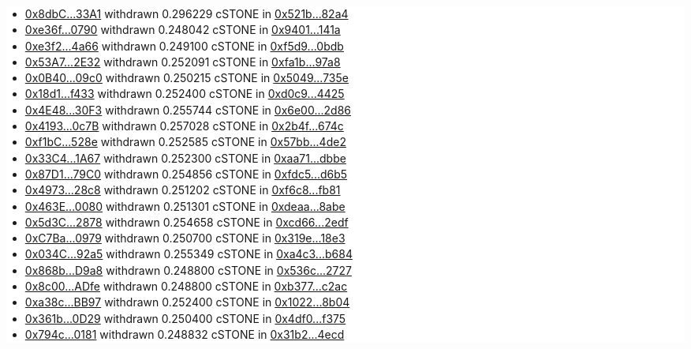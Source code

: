 - [0x8dbC...33A1](https://etherscan.io/address/0x8dbCBD5a3936091BD881D3C52edb14FE689633A1) withdrawn 0.296229 cSTONE in [0x521b...82a4](https://etherscan.io/tx/0x8dbCBD5a3936091BD881D3C52edb14FE689633A1)
- [0xe36f...0790](https://etherscan.io/address/0xe36f0a1aA3BfC356adA0CEeEa4292bB459Bf0790) withdrawn 0.248042 cSTONE in [0x9401...141a](https://etherscan.io/tx/0xe36f0a1aA3BfC356adA0CEeEa4292bB459Bf0790)
- [0xe3f2...4a66](https://etherscan.io/address/0xe3f26c314Bc1A7A734F869FEC6982f014a0b4a66) withdrawn 0.249100 cSTONE in [0xf5d9...0bdb](https://etherscan.io/tx/0xe3f26c314Bc1A7A734F869FEC6982f014a0b4a66)
- [0x53A7...2E32](https://etherscan.io/address/0x53A7EA565A42AA32B4e1db059481BC3a59C42E32) withdrawn 0.252091 cSTONE in [0xfa1b...97a8](https://etherscan.io/tx/0x53A7EA565A42AA32B4e1db059481BC3a59C42E32)
- [0x0B40...09c0](https://etherscan.io/address/0x0B40f5697d439024efD092E0C98a4F4e0C8709c0) withdrawn 0.250215 cSTONE in [0x5049...735e](https://etherscan.io/tx/0x0B40f5697d439024efD092E0C98a4F4e0C8709c0)
- [0x18d1...f433](https://etherscan.io/address/0x18d18E1C01569b9bbD24f6C385621c2E7091f433) withdrawn 0.252400 cSTONE in [0xd0c9...4425](https://etherscan.io/tx/0x18d18E1C01569b9bbD24f6C385621c2E7091f433)
- [0x4E48...30F3](https://etherscan.io/address/0x4E48954B7f6688638D7942073A2d4F7C4f1D30F3) withdrawn 0.255744 cSTONE in [0x6e00...2d86](https://etherscan.io/tx/0x4E48954B7f6688638D7942073A2d4F7C4f1D30F3)
- [0x4193...0c7B](https://etherscan.io/address/0x41936B92c34FCB27475E7a0beBAaA3F8f96d0c7B) withdrawn 0.257028 cSTONE in [0x2b4f...674c](https://etherscan.io/tx/0x41936B92c34FCB27475E7a0beBAaA3F8f96d0c7B)
- [0xf1bC...528e](https://etherscan.io/address/0xf1bCE1E5a11C6098f471ae7354115B219Fb0528e) withdrawn 0.252585 cSTONE in [0x57bb...4de2](https://etherscan.io/tx/0xf1bCE1E5a11C6098f471ae7354115B219Fb0528e)
- [0x33C4...1A67](https://etherscan.io/address/0x33C45655Af03D4F550a9EA4385D86FA936bf1A67) withdrawn 0.252300 cSTONE in [0xaa71...dbbe](https://etherscan.io/tx/0x33C45655Af03D4F550a9EA4385D86FA936bf1A67)
- [0x87D1...79C0](https://etherscan.io/address/0x87D180D29e94Da2ec7269Efa0De06B41B8d279C0) withdrawn 0.254856 cSTONE in [0xfdc5...d6b5](https://etherscan.io/tx/0x87D180D29e94Da2ec7269Efa0De06B41B8d279C0)
- [0x4973...28c8](https://etherscan.io/address/0x4973530bBa353880805122a2C2b085447C8e28c8) withdrawn 0.251202 cSTONE in [0xf6c8...fb81](https://etherscan.io/tx/0x4973530bBa353880805122a2C2b085447C8e28c8)
- [0x463E...0080](https://etherscan.io/address/0x463EBAa895A60C98a7A776Ef14cc82D454740080) withdrawn 0.251301 cSTONE in [0xdeaa...8abe](https://etherscan.io/tx/0x463EBAa895A60C98a7A776Ef14cc82D454740080)
- [0x5d3C...2878](https://etherscan.io/address/0x5d3C772776fdF609A83B44b6c8a692EF4EFD2878) withdrawn 0.254658 cSTONE in [0xcd66...2edf](https://etherscan.io/tx/0x5d3C772776fdF609A83B44b6c8a692EF4EFD2878)
- [0xC7Ba...0979](https://etherscan.io/address/0xC7Ba83d7b1596F3987E01CA6Eb6697Ad4Edc0979) withdrawn 0.250700 cSTONE in [0x319e...18e3](https://etherscan.io/tx/0xC7Ba83d7b1596F3987E01CA6Eb6697Ad4Edc0979)
- [0x034C...92a5](https://etherscan.io/address/0x034C7DA31381670D46969D7f89774B3b1f0792a5) withdrawn 0.255349 cSTONE in [0xa4c3...b684](https://etherscan.io/tx/0x034C7DA31381670D46969D7f89774B3b1f0792a5)
- [0x868b...D9a8](https://etherscan.io/address/0x868b4E6Fd59fbDfA8Bd8702C890854538E5dD9a8) withdrawn 0.248800 cSTONE in [0x536c...2727](https://etherscan.io/tx/0x868b4E6Fd59fbDfA8Bd8702C890854538E5dD9a8)
- [0x8c00...ADfe](https://etherscan.io/address/0x8c001905a400ECaFAF18e635696752877245ADfe) withdrawn 0.248800 cSTONE in [0xb377...c2ac](https://etherscan.io/tx/0x8c001905a400ECaFAF18e635696752877245ADfe)
- [0xa38c...BB97](https://etherscan.io/address/0xa38cdfDE9C58fB926f4f3540d19F35a8c549BB97) withdrawn 0.252400 cSTONE in [0x1022...8b04](https://etherscan.io/tx/0xa38cdfDE9C58fB926f4f3540d19F35a8c549BB97)
- [0x361b...0D29](https://etherscan.io/address/0x361b3fce5fc135bFfafAF59F176802E23aA60D29) withdrawn 0.250400 cSTONE in [0x4df0...f375](https://etherscan.io/tx/0x361b3fce5fc135bFfafAF59F176802E23aA60D29)
- [0x794c...0181](https://etherscan.io/address/0x794c25CeFd647102E6972Bea7aca459c60040181) withdrawn 0.248832 cSTONE in [0x31b2...4ecd](https://etherscan.io/tx/0x794c25CeFd647102E6972Bea7aca459c60040181)